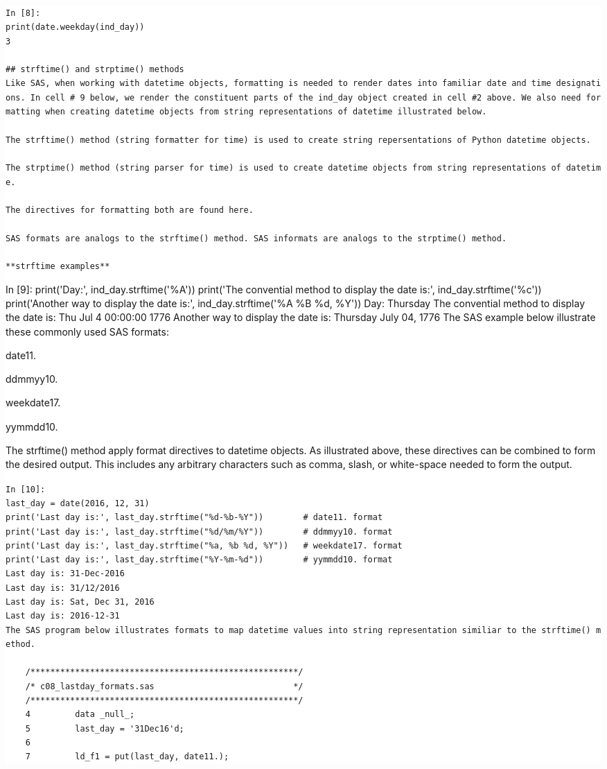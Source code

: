 ```
In [8]:
print(date.weekday(ind_day))
3

## strftime() and strptime() methods
Like SAS, when working with datetime objects, formatting is needed to render dates into familiar date and time designations. In cell # 9 below, we render the constituent parts of the ind_day object created in cell #2 above. We also need formatting when creating datetime objects from string representations of datetime illustrated below.

The strftime() method (string formatter for time) is used to create string repersentations of Python datetime objects.

The strptime() method (string parser for time) is used to create datetime objects from string representations of datetime.

The directives for formatting both are found here.

SAS formats are analogs to the strftime() method. SAS informats are analogs to the strptime() method.

**strftime examples**

```
In [9]:
print('Day:', ind_day.strftime('%A'))
print('The convential method to display the date is:', ind_day.strftime('%c'))
print('Another way to display the date is:', ind_day.strftime('%A %B %d, %Y'))
Day: Thursday
The convential method to display the date is: Thu Jul  4 00:00:00 1776
Another way to display the date is: Thursday July 04, 1776
The SAS example below illustrate these commonly used SAS formats:

date11.

ddmmyy10.

weekdate17.

yymmdd10.

The strftime() method apply format directives to datetime objects. As illustrated above, these directives can be combined to form the desired output. This includes any arbitrary characters such as comma, slash, or white-space needed to form the output.

```
In [10]:
last_day = date(2016, 12, 31)
print('Last day is:', last_day.strftime("%d-%b-%Y"))        # date11. format
print('Last day is:', last_day.strftime("%d/%m/%Y"))        # ddmmyy10. format
print('Last day is:', last_day.strftime("%a, %b %d, %Y"))   # weekdate17. format
print('Last day is:', last_day.strftime("%Y-%m-%d"))        # yymmdd10. format
Last day is: 31-Dec-2016
Last day is: 31/12/2016
Last day is: Sat, Dec 31, 2016
Last day is: 2016-12-31
The SAS program below illustrates formats to map datetime values into string representation similiar to the strftime() method.

    /******************************************************/
    /* c08_lastday_formats.sas                            */
    /******************************************************/
    4         data _null_;
    5         last_day = '31Dec16'd;
    6         
    7         ld_f1 = put(last_day, date11.);
```